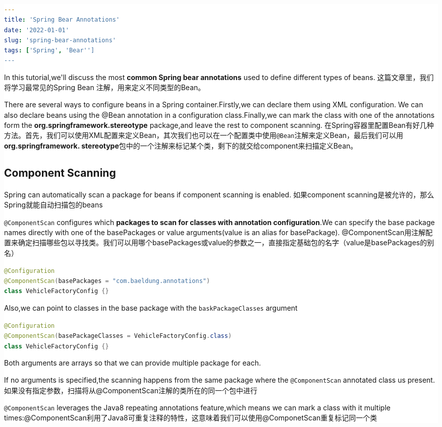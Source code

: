 ```yaml
---
title: 'Spring Bear Annotations'
date: '2022-01-01'
slug: 'spring-bear-annotations'
tags: ['Spring', 'Bear'']
---
```


In this tutorial,we'll discuss the most **common Spring bear annotations** used to define different types of beans.
这篇文章里，我们将学习最常见的Spring Bean 注解，用来定义不同类型的Bean。

There are several ways to configure beans in a Spring container.Firstly,we can declare them using XML configuration.
We can also declare beans using the @Bean annotation in a configuration class.Finally,we can mark the class with one 
of the annotations form the **org.springframework.stereotype** package,and leave the rest to component scanning.
在Spring容器里配置Bean有好几种方法。首先，我们可以使用XML配置来定义Bean，其次我们也可以在一个配置类中使用`@Bean`注解来定义Bean，最后我们可以用**org.springframework.
stereotype**包中的一个注解来标记某个类，剩下的就交给component来扫描定义Bean。

## Component Scanning

Spring can automatically scan a package for beans if component scanning is enabled.
如果component scanning是被允许的，那么Spring就能自动扫描包的beans

`@ComponentScan` configures which **packages to scan for classes with annotation configuration**.We can specify the 
base package names directly with one of the basePackages or value arguments(value is an alias for basePackage).
@ComponentScan用注解配置来确定扫描哪些包以寻找类。我们可以用哪个basePackages或value的参数之一，直接指定基础包的名字（value是basePackages的别名）

```java
@Configuration
@ComponentScan(basePackages = "com.baeldung.annotations")
class VehicleFactoryConfig {}
```

Also,we can point to classes in the base package with the `baskPackageClasses` argument

```java
@Configuration
@ComponentScan(basePackageClasses = VehicleFactoryConfig.class)
class VehicleFactoryConfig {}
```

Both arguments are arrays so that we can provide multiple package for each.

If no arguments is specified,the scanning happens from the same package where the `@ComponentScan` annotated class 
us present.如果没有指定参数，扫描将从@ComponentScan注解的类所在的同一个包中进行

`@ComponentScan` leverages the Java8 repeating annotations feature,which means we can mark a class with it multiple 
times:@ComponentScan利用了Java8可重复注释的特性，这意味着我们可以使用@ComponetScan重复标记同一个类
